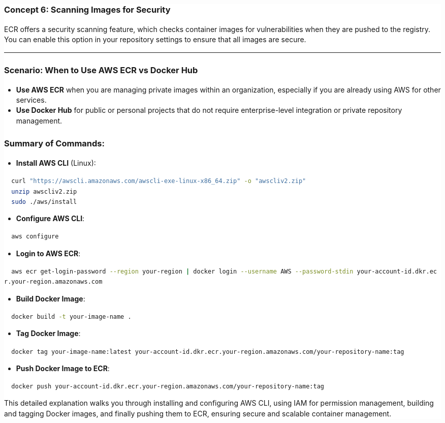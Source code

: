 
### Concept 6: **Scanning Images for Security**
ECR offers a security scanning feature, which checks container images for vulnerabilities when they are pushed to the registry. You can enable this option in your repository settings to ensure that all images are secure.

---

### Scenario: **When to Use AWS ECR vs Docker Hub**
- **Use AWS ECR** when you are managing private images within an organization, especially if you are already using AWS for other services.
- **Use Docker Hub** for public or personal projects that do not require enterprise-level integration or private repository management.

### Summary of Commands:
- **Install AWS CLI** (Linux):
 ```bash
   curl "https://awscli.amazonaws.com/awscli-exe-linux-x86_64.zip" -o "awscliv2.zip"
   unzip awscliv2.zip
   sudo ./aws/install
 ```
- **Configure AWS CLI**:
 ```bash
   aws configure
 ```
- **Login to AWS ECR**:
 ```bash
   aws ecr get-login-password --region your-region | docker login --username AWS --password-stdin your-account-id.dkr.ecr.your-region.amazonaws.com
 ```
- **Build Docker Image**:
 ```bash
   docker build -t your-image-name .
 ```
- **Tag Docker Image**:
 ```bash
   docker tag your-image-name:latest your-account-id.dkr.ecr.your-region.amazonaws.com/your-repository-name:tag
 ```
- **Push Docker Image to ECR**:
 ```bash
   docker push your-account-id.dkr.ecr.your-region.amazonaws.com/your-repository-name:tag
 ```

This detailed explanation walks you through installing and configuring AWS CLI, using IAM for permission management, building and tagging Docker images, and finally pushing them to ECR, ensuring secure and scalable container management.
